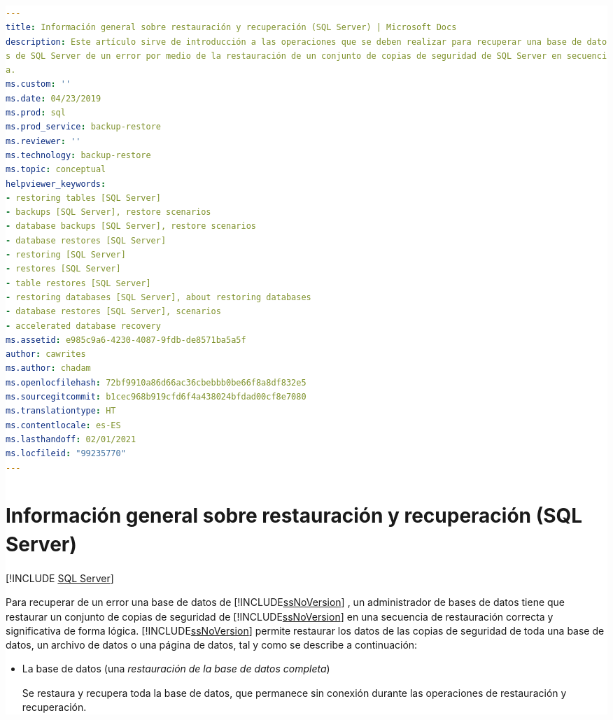 ```yaml
---
title: Información general sobre restauración y recuperación (SQL Server) | Microsoft Docs
description: Este artículo sirve de introducción a las operaciones que se deben realizar para recuperar una base de datos de SQL Server de un error por medio de la restauración de un conjunto de copias de seguridad de SQL Server en secuencia.
ms.custom: ''
ms.date: 04/23/2019
ms.prod: sql
ms.prod_service: backup-restore
ms.reviewer: ''
ms.technology: backup-restore
ms.topic: conceptual
helpviewer_keywords:
- restoring tables [SQL Server]
- backups [SQL Server], restore scenarios
- database backups [SQL Server], restore scenarios
- database restores [SQL Server]
- restoring [SQL Server]
- restores [SQL Server]
- table restores [SQL Server]
- restoring databases [SQL Server], about restoring databases
- database restores [SQL Server], scenarios
- accelerated database recovery
ms.assetid: e985c9a6-4230-4087-9fdb-de8571ba5a5f
author: cawrites
ms.author: chadam
ms.openlocfilehash: 72bf9910a86d66ac36cbebbb0be66f8a8df832e5
ms.sourcegitcommit: b1cec968b919cfd6f4a438024bfdad00cf8e7080
ms.translationtype: HT
ms.contentlocale: es-ES
ms.lasthandoff: 02/01/2021
ms.locfileid: "99235770"
---
```

# <a name="restore-and-recovery-overview-sql-server"></a>Información general sobre restauración y recuperación (SQL Server)
 [!INCLUDE [SQL Server](../../includes/applies-to-version/sqlserver.md)]

  Para recuperar de un error una base de datos de [!INCLUDE[ssNoVersion](../../includes/ssnoversion-md.md)] , un administrador de bases de datos tiene que restaurar un conjunto de copias de seguridad de [!INCLUDE[ssNoVersion](../../includes/ssnoversion-md.md)] en una secuencia de restauración correcta y significativa de forma lógica. [!INCLUDE[ssNoVersion](../../includes/ssnoversion-md.md)] permite restaurar los datos de las copias de seguridad de toda una base de datos, un archivo de datos o una página de datos, tal y como se describe a continuación:  
  
-   La base de datos (una *restauración de la base de datos completa*)  
  
     Se restaura y recupera toda la base de datos, que permanece sin conexión durante las operaciones de restauración y recuperación.  
  